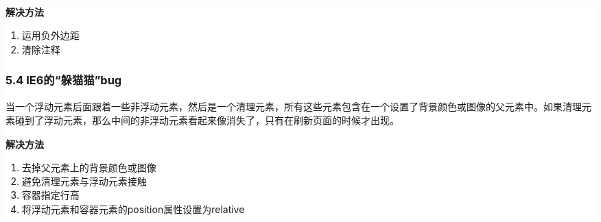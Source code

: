 **解决方法**

1. 运用负外边距
2. 清除注释

### 5.4 IE6的“躲猫猫”bug
当一个浮动元素后面跟着一些非浮动元素，然后是一个清理元素，所有这些元素包含在一个设置了背景颜色或图像的父元素中。如果清理元素碰到了浮动元素，那么中间的非浮动元素看起来像消失了，只有在刷新页面的时候才出现。

**解决方法**

1. 去掉父元素上的背景颜色或图像
2. 避免清理元素与浮动元素接触
3. 容器指定行高
4. 将浮动元素和容器元素的position属性设置为relative







